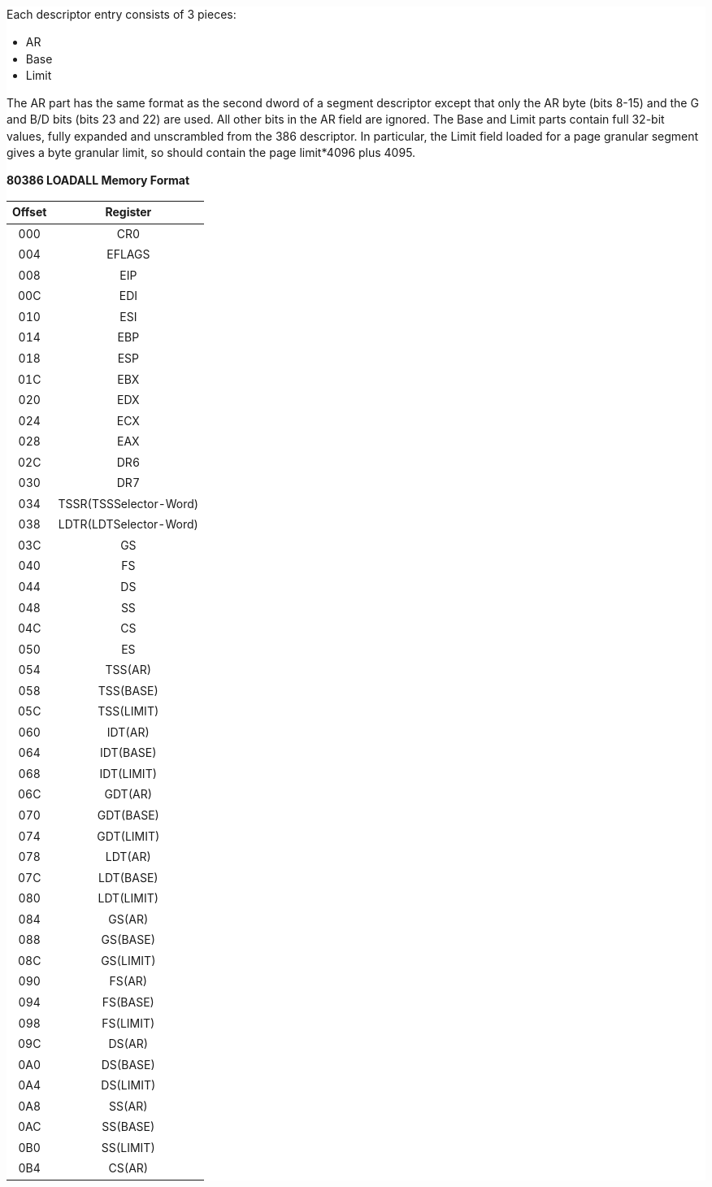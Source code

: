 Each descriptor entry consists of 3 pieces:

  - AR
  - Base
  - Limit

The AR part has the same format as the second dword of a segment descriptor except that only the AR byte (bits 8-15)
and the G and B/D bits (bits 23 and 22) are used. All other bits in the AR field are ignored. The Base and Limit parts
contain full 32-bit values, fully expanded and unscrambled from the 386 descriptor. In particular, the Limit field
loaded for a page granular segment gives a byte granular limit, so should contain the page limit*4096 plus 4095.

**80386 LOADALL Memory Format**

  Offset   |  Register
:--------: | :--------:
   000     |   CR0
   004     |   EFLAGS
   008     |   EIP
   00C     |   EDI
   010     |   ESI
   014     |   EBP
   018     |   ESP
   01C     |   EBX
   020     |   EDX
   024     |   ECX
   028     |   EAX
   02C     |   DR6
   030     |   DR7
   034     |   TSSR(TSSSelector-Word)
   038     |   LDTR(LDTSelector-Word)
   03C     |   GS
   040     |   FS
   044     |   DS
   048     |   SS
   04C     |   CS
   050     |   ES
   054     |   TSS(AR)
   058     |   TSS(BASE)
   05C     |   TSS(LIMIT)
   060     |   IDT(AR)
   064     |   IDT(BASE)
   068     |   IDT(LIMIT)
   06C     |   GDT(AR)
   070     |   GDT(BASE)
   074     |   GDT(LIMIT)
   078     |   LDT(AR)
   07C     |   LDT(BASE)
   080     |   LDT(LIMIT)
   084     |   GS(AR)
   088     |   GS(BASE)
   08C     |   GS(LIMIT)
   090     |   FS(AR)
   094     |   FS(BASE)
   098     |   FS(LIMIT)
   09C     |   DS(AR)
   0A0     |   DS(BASE)
   0A4     |   DS(LIMIT)
   0A8     |   SS(AR)
   0AC     |   SS(BASE)
   0B0     |   SS(LIMIT)
   0B4     |   CS(AR)